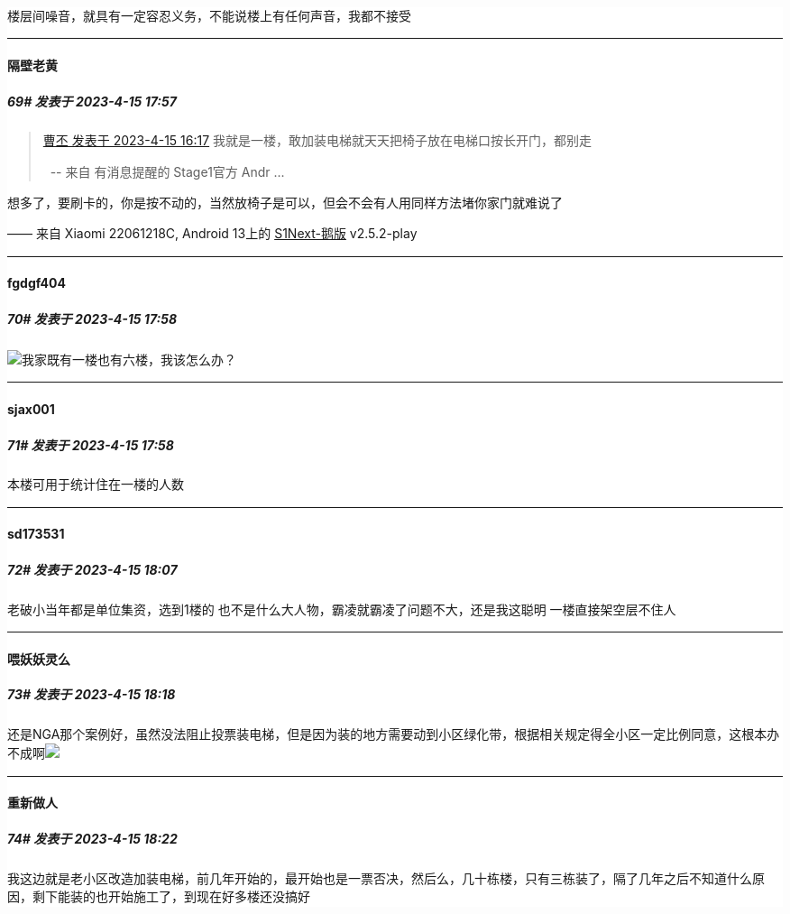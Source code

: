 楼层间噪音，就具有一定容忍义务，不能说楼上有任何声音，我都不接受


*****

####  隔壁老黄  
##### 69#       发表于 2023-4-15 17:57

<blockquote><a href="httphttps://bbs.saraba1st.com/2b/forum.php?mod=redirect&amp;goto=findpost&amp;pid=60463720&amp;ptid=2128940" target="_blank">曹丕 发表于 2023-4-15 16:17</a>
我就是一楼，敢加装电梯就天天把椅子放在电梯口按长开门，都别走

  -- 来自 有消息提醒的 Stage1官方 Andr ...</blockquote>
想多了，要刷卡的，你是按不动的，当然放椅子是可以，但会不会有人用同样方法堵你家门就难说了

—— 来自 Xiaomi 22061218C, Android 13上的 [S1Next-鹅版](https://github.com/ykrank/S1-Next/releases) v2.5.2-play

*****

####  fgdgf404  
##### 70#       发表于 2023-4-15 17:58

<img src="https://static.saraba1st.com/image/smiley/face2017/067.png" referrerpolicy="no-referrer">我家既有一楼也有六楼，我该怎么办？

*****

####  sjax001  
##### 71#       发表于 2023-4-15 17:58

本楼可用于统计住在一楼的人数


*****

####  sd173531  
##### 72#       发表于 2023-4-15 18:07

老破小当年都是单位集资，选到1楼的 也不是什么大人物，霸凌就霸凌了问题不大，还是我这聪明 一楼直接架空层不住人


*****

####  喂妖妖灵么  
##### 73#       发表于 2023-4-15 18:18

还是NGA那个案例好，虽然没法阻止投票装电梯，但是因为装的地方需要动到小区绿化带，根据相关规定得全小区一定比例同意，这根本办不成啊<img src="https://static.saraba1st.com/image/smiley/face2017/022.png" referrerpolicy="no-referrer">

*****

####  重新做人  
##### 74#       发表于 2023-4-15 18:22

我这边就是老小区改造加装电梯，前几年开始的，最开始也是一票否决，然后么，几十栋楼，只有三栋装了，隔了几年之后不知道什么原因，剩下能装的也开始施工了，到现在好多楼还没搞好
